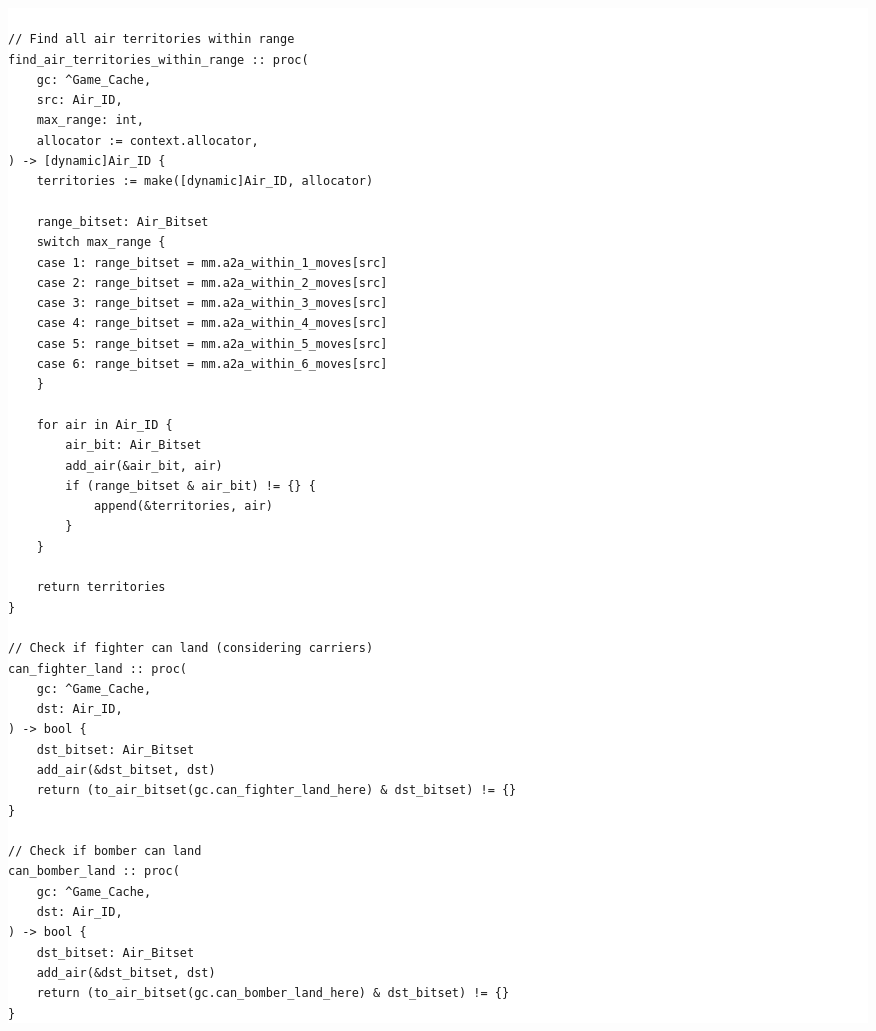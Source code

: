 ```odin

// Find all air territories within range
find_air_territories_within_range :: proc(
    gc: ^Game_Cache,
    src: Air_ID,
    max_range: int,
    allocator := context.allocator,
) -> [dynamic]Air_ID {
    territories := make([dynamic]Air_ID, allocator)
    
    range_bitset: Air_Bitset
    switch max_range {
    case 1: range_bitset = mm.a2a_within_1_moves[src]
    case 2: range_bitset = mm.a2a_within_2_moves[src]
    case 3: range_bitset = mm.a2a_within_3_moves[src]
    case 4: range_bitset = mm.a2a_within_4_moves[src]
    case 5: range_bitset = mm.a2a_within_5_moves[src]
    case 6: range_bitset = mm.a2a_within_6_moves[src]
    }
    
    for air in Air_ID {
        air_bit: Air_Bitset
        add_air(&air_bit, air)
        if (range_bitset & air_bit) != {} {
            append(&territories, air)
        }
    }
    
    return territories
}

// Check if fighter can land (considering carriers)
can_fighter_land :: proc(
    gc: ^Game_Cache,
    dst: Air_ID,
) -> bool {
    dst_bitset: Air_Bitset
    add_air(&dst_bitset, dst)
    return (to_air_bitset(gc.can_fighter_land_here) & dst_bitset) != {}
}

// Check if bomber can land
can_bomber_land :: proc(
    gc: ^Game_Cache,
    dst: Air_ID,
) -> bool {
    dst_bitset: Air_Bitset
    add_air(&dst_bitset, dst)
    return (to_air_bitset(gc.can_bomber_land_here) & dst_bitset) != {}
}
```
